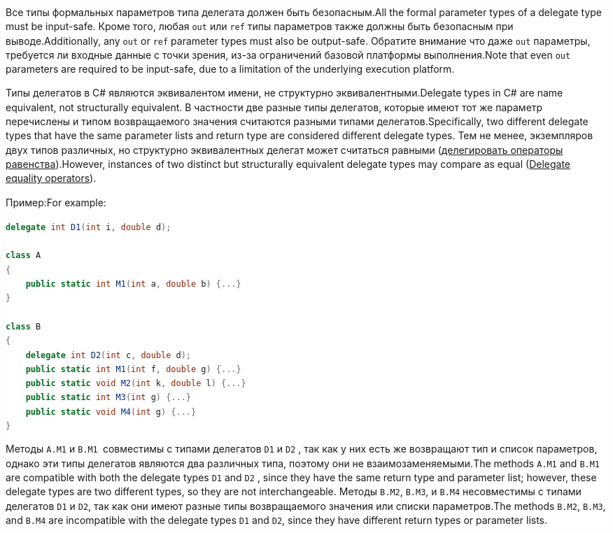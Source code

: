 <span data-ttu-id="80e31-121">Все типы формальных параметров типа делегата должен быть безопасным.</span><span class="sxs-lookup"><span data-stu-id="80e31-121">All the formal parameter types of a delegate type must be input-safe.</span></span> <span data-ttu-id="80e31-122">Кроме того, любая `out` или `ref` типы параметров также должны быть безопасным при выводе.</span><span class="sxs-lookup"><span data-stu-id="80e31-122">Additionally, any `out` or `ref` parameter types must also be output-safe.</span></span> <span data-ttu-id="80e31-123">Обратите внимание что даже `out` параметры, требуется ли входные данные с точки зрения, из-за ограничений базовой платформы выполнения.</span><span class="sxs-lookup"><span data-stu-id="80e31-123">Note that even `out` parameters are required to be input-safe, due to a limitation of the underlying execution platform.</span></span>

<span data-ttu-id="80e31-124">Типы делегатов в C# являются эквивалентом имени, не структурно эквивалентными.</span><span class="sxs-lookup"><span data-stu-id="80e31-124">Delegate types in C# are name equivalent, not structurally equivalent.</span></span> <span data-ttu-id="80e31-125">В частности две разные типы делегатов, которые имеют тот же параметр перечислены и типом возвращаемого значения считаются разными типами делегатов.</span><span class="sxs-lookup"><span data-stu-id="80e31-125">Specifically, two different delegate types that have the same parameter lists and return type are considered different delegate types.</span></span> <span data-ttu-id="80e31-126">Тем не менее, экземпляров двух типов различных, но структурно эквивалентных делегат может считаться равными ([делегировать операторы равенства](expressions.md#delegate-equality-operators)).</span><span class="sxs-lookup"><span data-stu-id="80e31-126">However, instances of two distinct but structurally equivalent delegate types may compare as equal ([Delegate equality operators](expressions.md#delegate-equality-operators)).</span></span>

<span data-ttu-id="80e31-127">Пример:</span><span class="sxs-lookup"><span data-stu-id="80e31-127">For example:</span></span>

```csharp
delegate int D1(int i, double d);

class A
{
    public static int M1(int a, double b) {...}
}

class B
{
    delegate int D2(int c, double d);
    public static int M1(int f, double g) {...}
    public static void M2(int k, double l) {...}
    public static int M3(int g) {...}
    public static void M4(int g) {...}
}
```

<span data-ttu-id="80e31-128">Методы `A.M1` и `B.M1 `совместимы с типами делегатов `D1` и `D2` , так как у них есть же возвращают тип и список параметров, однако эти типы делегатов являются два различных типа, поэтому они не взаимозаменяемыми.</span><span class="sxs-lookup"><span data-stu-id="80e31-128">The methods `A.M1` and `B.M1 `are compatible with both the delegate types `D1` and `D2` , since they have the same return type and parameter list; however, these delegate types are two different types, so they are not interchangeable.</span></span> <span data-ttu-id="80e31-129">Методы `B.M2`, `B.M3`, и `B.M4` несовместимы с типами делегатов `D1` и `D2`, так как они имеют разные типы возвращаемого значения или списки параметров.</span><span class="sxs-lookup"><span data-stu-id="80e31-129">The methods `B.M2`, `B.M3`, and `B.M4` are incompatible with the delegate types `D1` and `D2`, since they have different return types or parameter lists.</span></span>
